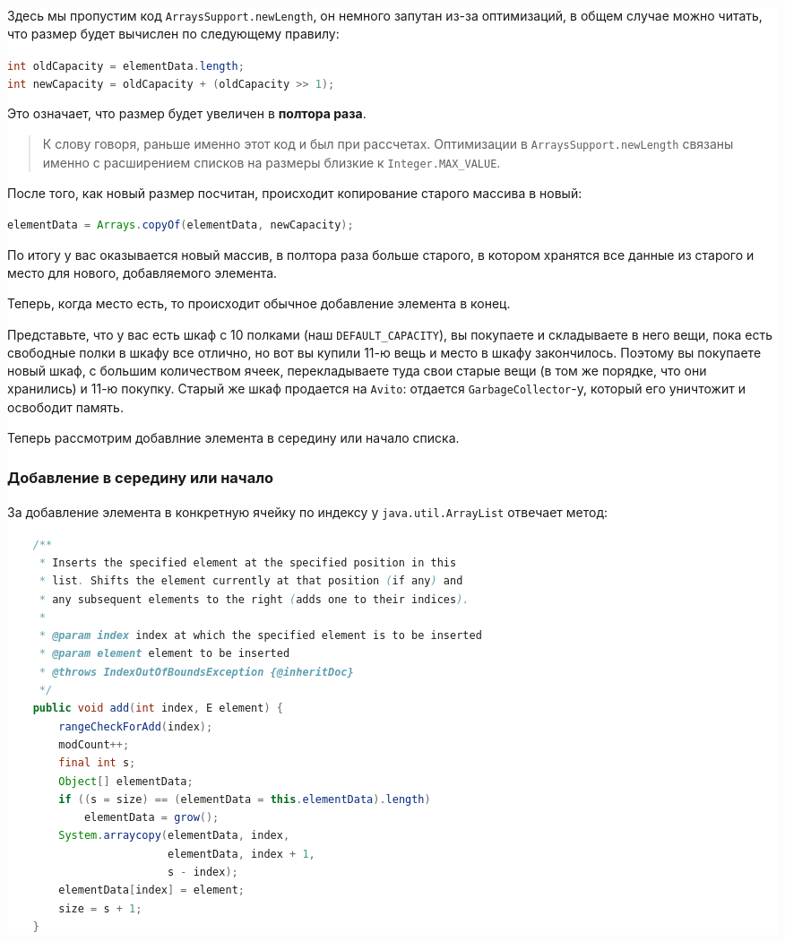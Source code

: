 Здесь мы пропустим код `ArraysSupport.newLength`, он немного запутан из-за оптимизаций, в общем случае можно читать, что размер будет вычислен по следующему правилу:

```java
int oldCapacity = elementData.length;
int newCapacity = oldCapacity + (oldCapacity >> 1);
```

Это означает, что размер будет увеличен в **полтора раза**.

> К слову говоря, раньше именно этот код и был при рассчетах. Оптимизации в `ArraysSupport.newLength` связаны именно с расширением списков на размеры близкие к `Integer.MAX_VALUE`.

После того, как новый размер посчитан, происходит копирование старого массива в новый:

```java
elementData = Arrays.copyOf(elementData, newCapacity);
```

По итогу у вас оказывается новый массив, в полтора раза больше старого, в котором хранятся все данные из старого и место для нового, добавляемого элемента.

Теперь, когда место есть, то происходит обычное добавление элемента в конец.

Представьте, что у вас есть шкаф с 10 полками (наш `DEFAULT_CAPACITY`), вы покупаете и складываете в него вещи, пока есть свободные полки в шкафу все отлично, но вот вы купили 11-ю вещь и место в шкафу закончилось. Поэтому вы покупаете новый шкаф, с большим количеством ячеек, перекладываете туда свои старые вещи (в том же порядке, что они хранились) и 11-ю покупку. Старый же шкаф продается на `Avito`: отдается `GarbageCollector`-у, который его уничтожит и освободит память.

Теперь рассмотрим добавлние элемента в середину или начало списка.

### Добавление в середину или начало

За добавление элемента в конкретную ячейку по индексу у `java.util.ArrayList` отвечает метод:

```java
    /**
     * Inserts the specified element at the specified position in this
     * list. Shifts the element currently at that position (if any) and
     * any subsequent elements to the right (adds one to their indices).
     *
     * @param index index at which the specified element is to be inserted
     * @param element element to be inserted
     * @throws IndexOutOfBoundsException {@inheritDoc}
     */
    public void add(int index, E element) {
        rangeCheckForAdd(index);
        modCount++;
        final int s;
        Object[] elementData;
        if ((s = size) == (elementData = this.elementData).length)
            elementData = grow();
        System.arraycopy(elementData, index,
                         elementData, index + 1,
                         s - index);
        elementData[index] = element;
        size = s + 1;
    }
```
